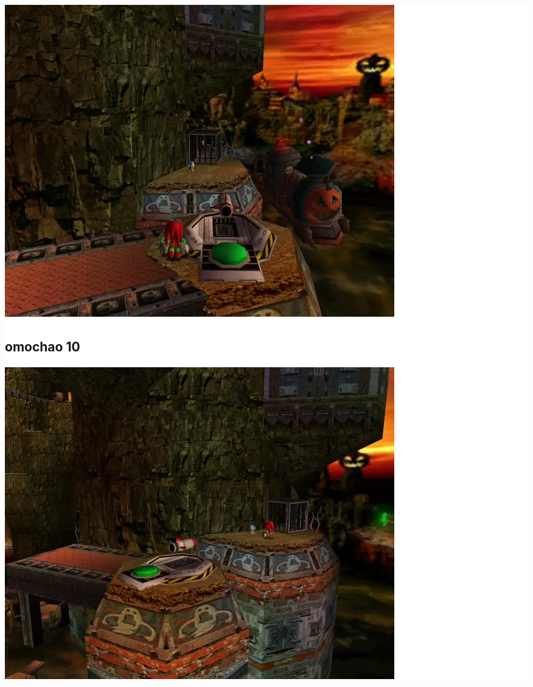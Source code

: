 ![](./PumpkinHill/PumpkinHill-animal-6-2.webp)

## omochao 10
![](./PumpkinHill/PumpkinHill-omochao-10-1.webp)
